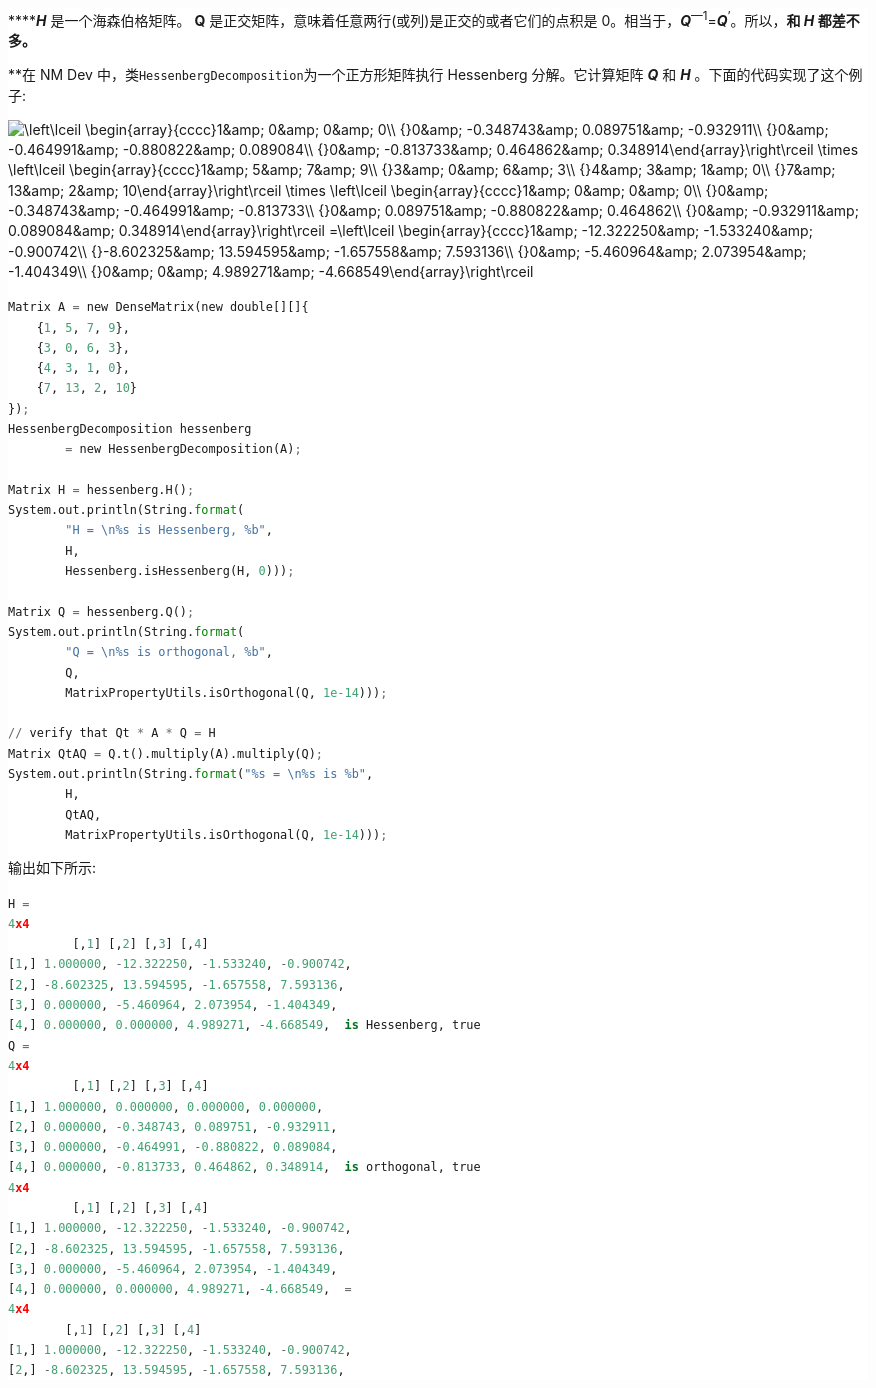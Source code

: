  *******H*** 是一个海森伯格矩阵。 **Q** 是正交矩阵，意味着任意两行(或列)是正交的或者它们的点积是 0。相当于，***Q***<sup>—1</sup>=***Q***<sup>’</sup>。所以，**和 ***H*** 都差不多。**

 **在 NM Dev 中，类`HessenbergDecomposition`为一个正方形矩阵执行 Hessenberg 分解。它计算矩阵 ***Q*** 和 ***H*** 。下面的代码实现了这个例子:

![$$ \left\lceil \begin{array}{cccc}1&amp; 0&amp; 0&amp; 0\\ {}0&amp; -0.348743&amp; 0.089751&amp; -0.932911\\ {}0&amp; -0.464991&amp; -0.880822&amp; 0.089084\\ {}0&amp; -0.813733&amp; 0.464862&amp; 0.348914\end{array}\right\rceil \times \left\lceil \begin{array}{cccc}1&amp; 5&amp; 7&amp; 9\\ {}3&amp; 0&amp; 6&amp; 3\\ {}4&amp; 3&amp; 1&amp; 0\\ {}7&amp; 13&amp; 2&amp; 10\end{array}\right\rceil \times \left\lceil \begin{array}{cccc}1&amp; 0&amp; 0&amp; 0\\ {}0&amp; -0.348743&amp; -0.464991&amp; -0.813733\\ {}0&amp; 0.089751&amp; -0.880822&amp; 0.464862\\ {}0&amp; -0.932911&amp; 0.089084&amp; 0.348914\end{array}\right\rceil =\left\lceil \begin{array}{cccc}1&amp; -12.322250&amp; -1.533240&amp; -0.900742\\ {}-8.602325&amp; 13.594595&amp; -1.657558&amp; 7.593136\\ {}0&amp; -5.460964&amp; 2.073954&amp; -1.404349\\ {}0&amp; 0&amp; 4.989271&amp; -4.668549\end{array}\right\rceil $$](../images/500382_1_En_2_Chapter/500382_1_En_2_Chapter_TeX_Equaw.png)

```py
Matrix A = new DenseMatrix(new double[][]{
    {1, 5, 7, 9},
    {3, 0, 6, 3},
    {4, 3, 1, 0},
    {7, 13, 2, 10}
});
HessenbergDecomposition hessenberg
        = new HessenbergDecomposition(A);

Matrix H = hessenberg.H();
System.out.println(String.format(
        "H = \n%s is Hessenberg, %b",
        H,
        Hessenberg.isHessenberg(H, 0)));

Matrix Q = hessenberg.Q();
System.out.println(String.format(
        "Q = \n%s is orthogonal, %b",
        Q,
        MatrixPropertyUtils.isOrthogonal(Q, 1e-14)));

// verify that Qt * A * Q = H
Matrix QtAQ = Q.t().multiply(A).multiply(Q);
System.out.println(String.format("%s = \n%s is %b",
        H,
        QtAQ,
        MatrixPropertyUtils.isOrthogonal(Q, 1e-14)));

```

输出如下所示:

```py
H =
4x4
         [,1] [,2] [,3] [,4]
[1,] 1.000000, -12.322250, -1.533240, -0.900742,
[2,] -8.602325, 13.594595, -1.657558, 7.593136,
[3,] 0.000000, -5.460964, 2.073954, -1.404349,
[4,] 0.000000, 0.000000, 4.989271, -4.668549,  is Hessenberg, true
Q =
4x4
         [,1] [,2] [,3] [,4]
[1,] 1.000000, 0.000000, 0.000000, 0.000000,
[2,] 0.000000, -0.348743, 0.089751, -0.932911,
[3,] 0.000000, -0.464991, -0.880822, 0.089084,
[4,] 0.000000, -0.813733, 0.464862, 0.348914,  is orthogonal, true
4x4
         [,1] [,2] [,3] [,4]
[1,] 1.000000, -12.322250, -1.533240, -0.900742,
[2,] -8.602325, 13.594595, -1.657558, 7.593136,
[3,] 0.000000, -5.460964, 2.073954, -1.404349,
[4,] 0.000000, 0.000000, 4.989271, -4.668549,  =
4x4
        [,1] [,2] [,3] [,4]
[1,] 1.000000, -12.322250, -1.533240, -0.900742,
[2,] -8.602325, 13.594595, -1.657558, 7.593136,
```